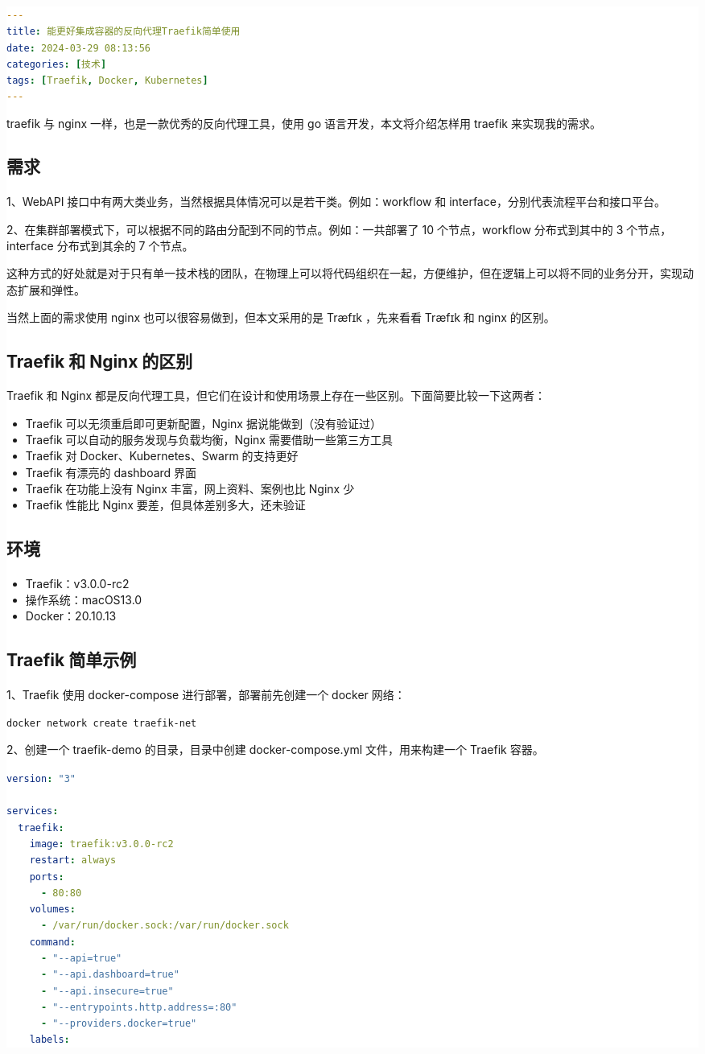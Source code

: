 ```yaml
---
title: 能更好集成容器的反向代理Traefik简单使用
date: 2024-03-29 08:13:56
categories: [技术]
tags: [Traefik, Docker, Kubernetes]
---
```


traefik 与 nginx  一样，也是一款优秀的反向代理工具，使用 go 语言开发，本文将介绍怎样用 traefik 来实现我的需求。



## 需求

1、WebAPI 接口中有两大类业务，当然根据具体情况可以是若干类。例如：workflow 和 interface，分别代表流程平台和接口平台。

2、在集群部署模式下，可以根据不同的路由分配到不同的节点。例如：一共部署了 10 个节点，workflow 分布式到其中的 3 个节点，interface 分布式到其余的 7 个节点。

这种方式的好处就是对于只有单一技术栈的团队，在物理上可以将代码组织在一起，方便维护，但在逻辑上可以将不同的业务分开，实现动态扩展和弹性。

当然上面的需求使用 nginx 也可以很容易做到，但本文采用的是 Træfɪk ，先来看看 Træfɪk 和 nginx 的区别。

## Traefik 和 Nginx 的区别

Traefik 和 Nginx 都是反向代理工具，但它们在设计和使用场景上存在一些区别。下面简要比较一下这两者：

- Traefik 可以无须重启即可更新配置，Nginx 据说能做到（没有验证过）
- Traefik 可以自动的服务发现与负载均衡，Nginx 需要借助一些第三方工具
- Traefik 对  Docker、Kubernetes、Swarm 的支持更好
- Traefik 有漂亮的 dashboard 界面
- Traefik 在功能上没有 Nginx 丰富，网上资料、案例也比 Nginx 少
- Traefik 性能比 Nginx 要差，但具体差别多大，还未验证

## 环境

* Traefik：v3.0.0-rc2
* 操作系统：macOS13.0
* Docker：20.10.13

## Traefik 简单示例

1、Traefik 使用 docker-compose 进行部署，部署前先创建一个 docker 网络：

```shell
docker network create traefik-net
```

2、创建一个 traefik-demo 的目录，目录中创建 docker-compose.yml 文件，用来构建一个 Traefik 容器。

```yaml
version: "3"

services:
  traefik:
    image: traefik:v3.0.0-rc2
    restart: always
    ports:
      - 80:80
    volumes:
      - /var/run/docker.sock:/var/run/docker.sock
    command: 
      - "--api=true"
      - "--api.dashboard=true"
      - "--api.insecure=true"
      - "--entrypoints.http.address=:80"
      - "--providers.docker=true"
    labels:
```